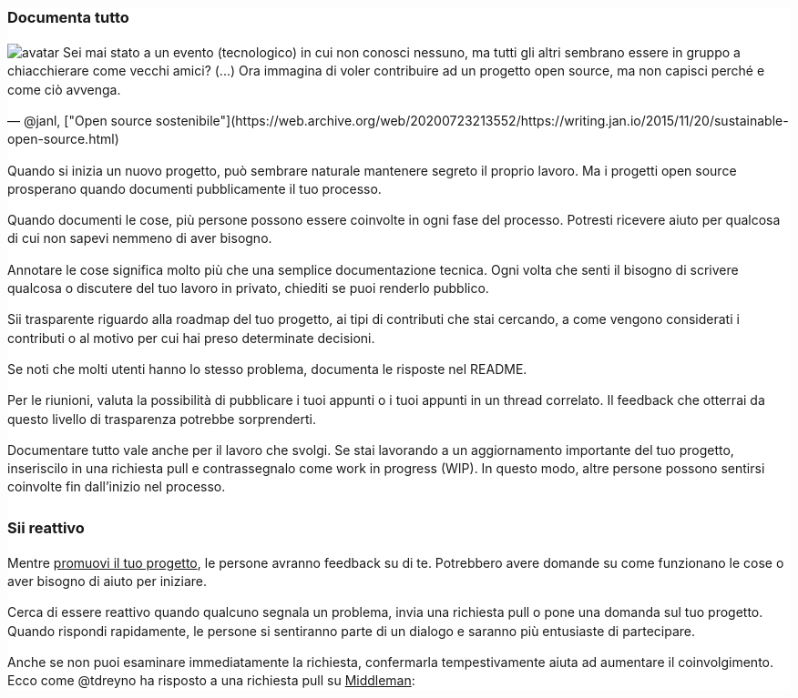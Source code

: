 ### Documenta tutto

<aside markdown="1" class="pquote">
  <img src="https://avatars.githubusercontent.com/janl?s=180" class="pquote-avatar" alt="avatar">
  Sei mai stato a un evento (tecnologico) in cui non conosci nessuno, ma tutti gli altri sembrano essere in gruppo a chiacchierare come vecchi amici? (...) Ora immagina di voler contribuire ad un progetto open source, ma non capisci perché e come ciò avvenga.
  <p markdown="1" class="pquote-credit">
— @janl, ["Open source sostenibile"](https://web.archive.org/web/20200723213552/https://writing.jan.io/2015/11/20/sustainable-open-source.html)
  </p>
</aside>

Quando si inizia un nuovo progetto, può sembrare naturale mantenere segreto il proprio lavoro. Ma i progetti open source prosperano quando documenti pubblicamente il tuo processo.

Quando documenti le cose, più persone possono essere coinvolte in ogni fase del processo. Potresti ricevere aiuto per qualcosa di cui non sapevi nemmeno di aver bisogno.

Annotare le cose significa molto più che una semplice documentazione tecnica. Ogni volta che senti il ​​bisogno di scrivere qualcosa o discutere del tuo lavoro in privato, chiediti se puoi renderlo pubblico.

Sii trasparente riguardo alla roadmap del tuo progetto, ai tipi di contributi che stai cercando, a come vengono considerati i contributi o al motivo per cui hai preso determinate decisioni.

Se noti che molti utenti hanno lo stesso problema, documenta le risposte nel README.

Per le riunioni, valuta la possibilità di pubblicare i tuoi appunti o i tuoi appunti in un thread correlato. Il feedback che otterrai da questo livello di trasparenza potrebbe sorprenderti.

Documentare tutto vale anche per il lavoro che svolgi. Se stai lavorando a un aggiornamento importante del tuo progetto, inseriscilo in una richiesta pull e contrassegnalo come work in progress (WIP). In questo modo, altre persone possono sentirsi coinvolte fin dall’inizio nel processo.

### Sii reattivo

Mentre [promuovi il tuo progetto](../finding-users), le persone avranno feedback su di te. Potrebbero avere domande su come funzionano le cose o aver bisogno di aiuto per iniziare.

Cerca di essere reattivo quando qualcuno segnala un problema, invia una richiesta pull o pone una domanda sul tuo progetto. Quando rispondi rapidamente, le persone si sentiranno parte di un dialogo e saranno più entusiaste di partecipare.

Anche se non puoi esaminare immediatamente la richiesta, confermarla tempestivamente aiuta ad aumentare il coinvolgimento. Ecco come @tdreyno ha risposto a una richiesta pull su [Middleman](https://github.com/middleman/middleman/pull/1466):
